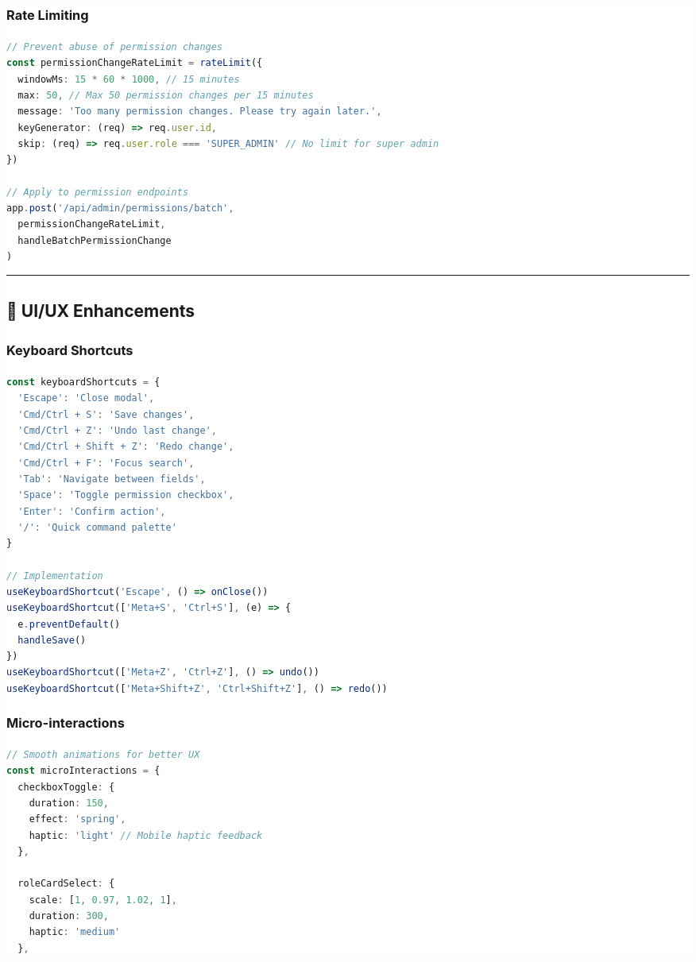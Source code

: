 ### Rate Limiting

```typescript
// Prevent abuse of permission changes
const permissionChangeRateLimit = rateLimit({
  windowMs: 15 * 60 * 1000, // 15 minutes
  max: 50, // Max 50 permission changes per 15 minutes
  message: 'Too many permission changes. Please try again later.',
  keyGenerator: (req) => req.user.id,
  skip: (req) => req.user.role === 'SUPER_ADMIN' // No limit for super admin
})

// Apply to permission endpoints
app.post('/api/admin/permissions/batch', 
  permissionChangeRateLimit,
  handleBatchPermissionChange
)
```

---

## 🎨 UI/UX Enhancements

### Keyboard Shortcuts

```typescript
const keyboardShortcuts = {
  'Escape': 'Close modal',
  'Cmd/Ctrl + S': 'Save changes',
  'Cmd/Ctrl + Z': 'Undo last change',
  'Cmd/Ctrl + Shift + Z': 'Redo change',
  'Cmd/Ctrl + F': 'Focus search',
  'Tab': 'Navigate between fields',
  'Space': 'Toggle permission checkbox',
  'Enter': 'Confirm action',
  '/': 'Quick command palette'
}

// Implementation
useKeyboardShortcut('Escape', () => onClose())
useKeyboardShortcut(['Meta+S', 'Ctrl+S'], (e) => {
  e.preventDefault()
  handleSave()
})
useKeyboardShortcut(['Meta+Z', 'Ctrl+Z'], () => undo())
useKeyboardShortcut(['Meta+Shift+Z', 'Ctrl+Shift+Z'], () => redo())
```

### Micro-interactions

```typescript
// Smooth animations for better UX
const microInteractions = {
  checkboxToggle: {
    duration: 150,
    effect: 'spring',
    haptic: 'light' // Mobile haptic feedback
  },
  
  roleCardSelect: {
    scale: [1, 0.97, 1.02, 1],
    duration: 300,
    haptic: 'medium'
  },
```

  [PERMISSIONS.ANALYTICS_VIEW]: {
  [PERMISSIONS.BOOKING_SETTINGS_EDIT]: {